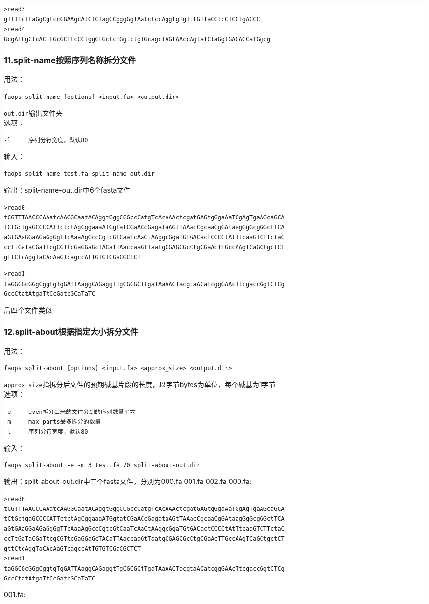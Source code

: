 ```
>read3
gTTTTcttaGgCgtccCGAAgcAtCtCTagCCgggGgTAatctccAggtgTgTttGTTaCCtcCTCGtgACCC
>read4
GcgATCgCtcACTtGcGCTtcCCtggCtGctcTGgtctgtGcagctAGtAAccAgtaTCtaGgtGAGACCaTGgcg
```

### 11.split-name按照序列名称拆分文件
用法：
```
faops split-name [options] <input.fa> <output.dir>
```
`out.dir`输出文件夹    
选项：
```
-l     序列分行宽度，默认80
```
输入：
```
faops split-name test.fa split-name-out.dir
```
输出：split-name-out.dir中6个fasta文件
```
>read0
tCGTTTAACCCAAatcAAGGCaatACAggtGggCCGccCatgTcAcAAActcgatGAGtgGgaAaTGgAgTgaAGcaGCA
tCtGctgaGCCCCATTctctAgCggaaaATGgtatCGaACcGagataAGtTAAacCgcaaCgGAtaagGgGcgGGctTCA
aGtGAaGGaAGaGgGgTTcAaaAgGccCgtcGtCaaTcAaCtAAggcGgaTGtGACactCCCCtAtTtcaaGTCTTctaC
ccTtGaTaCGaTtcgCGTtcGaGGaGcTACaTTAaccaaGtTaatgCGAGCGcCtgCGaAcTTGccAAgTCaGCtgctCT
gttCtcAggTaCAcAaGTcagccAtTGTGTCGaCGCTCT
```
```
>read1
taGGCGcGGgCggtgTgGATTAaggCAGaggtTgCGCGCtTgaTAaAACTacgtaACatcggGAAcTtcgaccGgtCTCg
GccCtatAtgaTtCcGatcGCaTaTC
```
后四个文件类似    

### 12.split-about根据指定大小拆分文件
用法：
```
faops split-about [options] <input.fa> <approx_size> <output.dir>
```
`approx_size`指拆分后文件的预期碱基片段的长度，以字节bytes为单位，每个碱基为1字节    
选项：
```
-e     even拆分出来的文件分到的序列数量平均
-m     max parts最多拆分的数量
-l     序列分行宽度，默认80
```
输入：
```
faops split-about -e -m 3 test.fa 70 split-about-out.dir
```
输出：split-about-out.dir中三个fasta文件，分别为000.fa  001.fa   002.fa
000.fa:
```
>read0
tCGTTTAACCCAAatcAAGGCaatACAggtGggCCGccCatgTcAcAAActcgatGAGtgGgaAaTGgAgTgaAGcaGCA
tCtGctgaGCCCCATTctctAgCggaaaATGgtatCGaACcGagataAGtTAAacCgcaaCgGAtaagGgGcgGGctTCA
aGtGAaGGaAGaGgGgTTcAaaAgGccCgtcGtCaaTcAaCtAAggcGgaTGtGACactCCCCtAtTtcaaGTCTTctaC
ccTtGaTaCGaTtcgCGTtcGaGGaGcTACaTTAaccaaGtTaatgCGAGCGcCtgCGaAcTTGccAAgTCaGCtgctCT
gttCtcAggTaCAcAaGTcagccAtTGTGTCGaCGCTCT
>read1
taGGCGcGGgCggtgTgGATTAaggCAGaggtTgCGCGCtTgaTAaAACTacgtaACatcggGAAcTtcgaccGgtCTCg
GccCtatAtgaTtCcGatcGCaTaTC
```
001.fa: